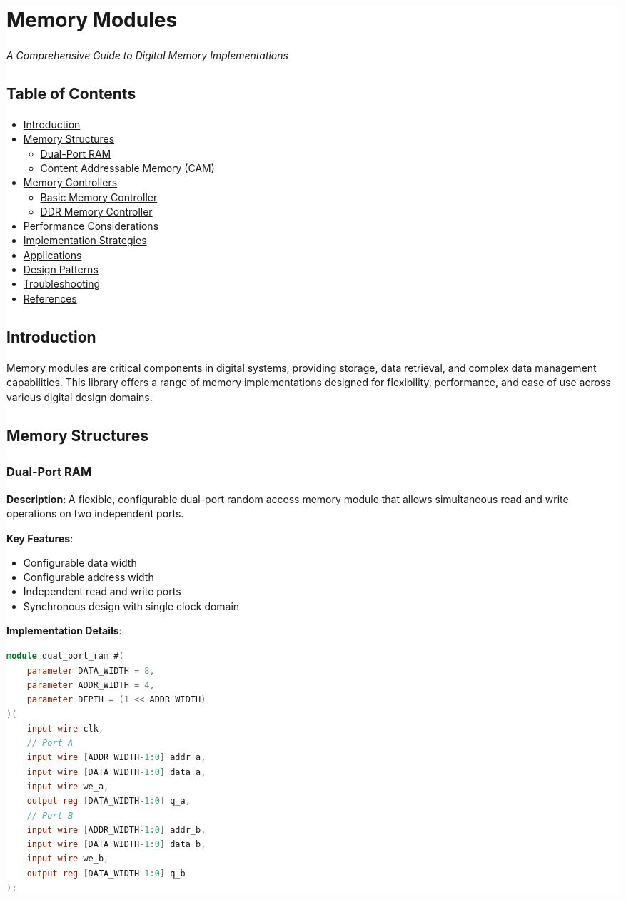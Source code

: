# Memory Modules
*A Comprehensive Guide to Digital Memory Implementations*

## Table of Contents
- [Introduction](#introduction)
- [Memory Structures](#memory-structures)
  - [Dual-Port RAM](#dual-port-ram)
  - [Content Addressable Memory (CAM)](#content-addressable-memory-cam)
- [Memory Controllers](#memory-controllers)
  - [Basic Memory Controller](#basic-memory-controller)
  - [DDR Memory Controller](#ddr-memory-controller)
- [Performance Considerations](#performance-considerations)
- [Implementation Strategies](#implementation-strategies)
- [Applications](#applications)
- [Design Patterns](#design-patterns)
- [Troubleshooting](#troubleshooting)
- [References](#references)

## Introduction

Memory modules are critical components in digital systems, providing storage, data retrieval, and complex data management capabilities. This library offers a range of memory implementations designed for flexibility, performance, and ease of use across various digital design domains.

## Memory Structures

### Dual-Port RAM

**Description**: A flexible, configurable dual-port random access memory module that allows simultaneous read and write operations on two independent ports.

**Key Features**:
- Configurable data width
- Configurable address width
- Independent read and write ports
- Synchronous design with single clock domain

**Implementation Details**:
```verilog
module dual_port_ram #(
    parameter DATA_WIDTH = 8,
    parameter ADDR_WIDTH = 4,
    parameter DEPTH = (1 << ADDR_WIDTH)
)(
    input wire clk,
    // Port A
    input wire [ADDR_WIDTH-1:0] addr_a,
    input wire [DATA_WIDTH-1:0] data_a,
    input wire we_a,
    output reg [DATA_WIDTH-1:0] q_a,
    // Port B
    input wire [ADDR_WIDTH-1:0] addr_b,
    input wire [DATA_WIDTH-1:0] data_b,
    input wire we_b,
    output reg [DATA_WIDTH-1:0] q_b
);
```
